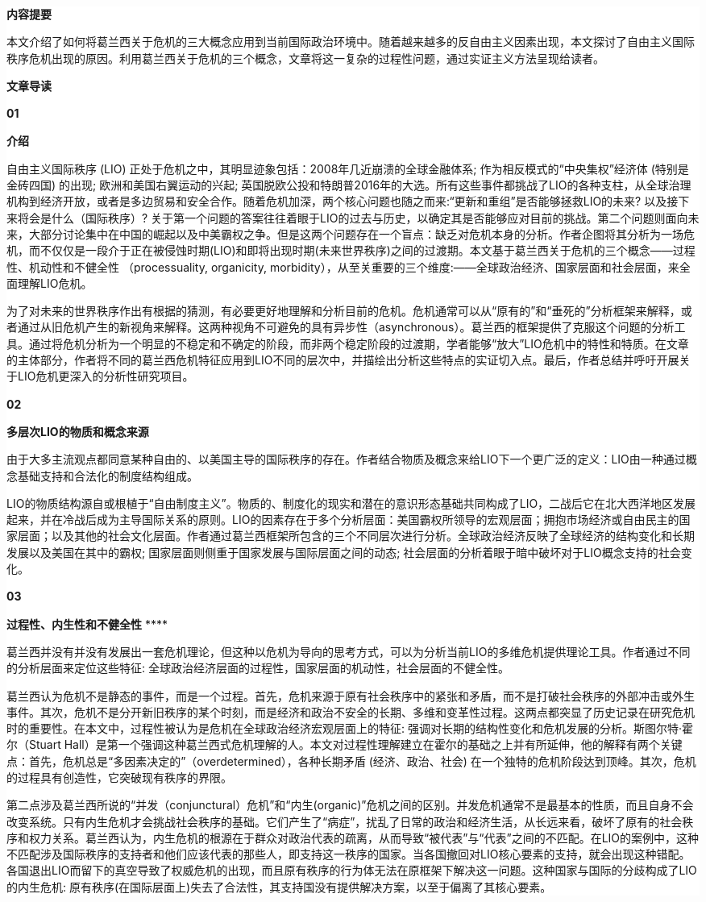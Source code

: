   

 **内容提要**

  

本文介绍了如何将葛兰西关于危机的三大概念应用到当前国际政治环境中。随着越来越多的反自由主义因素出现，本文探讨了自由主义国际秩序危机出现的原因。利用葛兰西关于危机的三个概念，文章将这一复杂的过程性问题，通过实证主义方法呈现给读者。

  

  

 **文章导读**

  

 **01**

 **介绍**  

自由主义国际秩序 (LIO) 正处于危机之中，其明显迹象包括：2008年几近崩溃的全球金融体系; 作为相反模式的“中央集权”经济体 (特别是金砖四国)
的出现; 欧洲和美国右翼运动的兴起;
英国脱欧公投和特朗普2016年的大选。所有这些事件都挑战了LIO的各种支柱，从全球治理机构到经济开放，或者是多边贸易和安全合作。随着危机加深，两个核心问题也随之而来:“更新和重组”是否能够拯救LIO的未来?
以及接下来将会是什么（国际秩序）?
关于第一个问题的答案往往着眼于LIO的过去与历史，以确定其是否能够应对目前的挑战。第二个问题则面向未来，大部分讨论集中在中国的崛起以及中美霸权之争。但是这两个问题存在一个盲点：缺乏对危机本身的分析。作者企图将其分析为一场危机，而不仅仅是一段介于正在被侵蚀时期(LIO)和即将出现时期(未来世界秩序)之间的过渡期。本文基于葛兰西关于危机的三个概念——过程性、机动性和不健全性
（processuality, organicity,
morbidity），从至关重要的三个维度:——全球政治经济、国家层面和社会层面，来全面理解LIO危机。

为了对未来的世界秩序作出有根据的猜测，有必要更好地理解和分析目前的危机。危机通常可以从“原有的”和“垂死的”分析框架来解释，或者通过从旧危机产生的新视角来解释。这两种视角不可避免的具有异步性（asynchronous）。葛兰西的框架提供了克服这个问题的分析工具。通过将危机分析为一个明显的不稳定和不确定的阶段，而非两个稳定阶段的过渡期，学者能够“放大”LIO危机中的特性和特质。在文章的主体部分，作者将不同的葛兰西危机特征应用到LIO不同的层次中，并描绘出分析这些特点的实证切入点。最后，作者总结并呼吁开展关于LIO危机更深入的分析性研究项目。

  

 **02**

 **多层次LIO的物质和概念来源**  

由于大多主流观点都同意某种自由的、以美国主导的国际秩序的存在。作者结合物质及概念来给LIO下一个更广泛的定义：LIO由一种通过概念基础支持和合法化的制度结构组成。

LIO的物质结构源自或根植于“自由制度主义”。物质的、制度化的现实和潜在的意识形态基础共同构成了LIO，二战后它在北大西洋地区发展起来，并在冷战后成为主导国际关系的原则。LIO的因素存在于多个分析层面：美国霸权所领导的宏观层面；拥抱市场经济或自由民主的国家层面；以及其他的社会文化层面。作者通过葛兰西框架所包含的三个不同层次进行分析。全球政治经济反映了全球经济的结构变化和长期发展以及美国在其中的霸权;
国家层面则侧重于国家发展与国际层面之间的动态; 社会层面的分析着眼于暗中破坏对于LIO概念支持的社会变化。

  

 **03**

 **过程性、内生性和不健全性** ****

葛兰西并没有并没有发展出一套危机理论，但这种以危机为导向的思考方式，可以为分析当前LIO的多维危机提供理论工具。作者通过不同的分析层面来定位这些特征:
全球政治经济层面的过程性，国家层面的机动性，社会层面的不健全性。

葛兰西认为危机不是静态的事件，而是一个过程。首先，危机来源于原有社会秩序中的紧张和矛盾，而不是打破社会秩序的外部冲击或外生事件。其次，危机不是分开新旧秩序的某个时刻，而是经济和政治不安全的长期、多维和变革性过程。这两点都突显了历史记录在研究危机时的重要性。在本文中，过程性被认为是危机在全球政治经济宏观层面上的特征:
强调对长期的结构性变化和危机发展的分析。斯图尔特·霍尔（Stuart
Hall）是第一个强调这种葛兰西式危机理解的人。本文对过程性理解建立在霍尔的基础之上并有所延伸，他的解释有两个关键点：首先，危机总是“多因素决定的”（overdetermined），各种长期矛盾
(经济、政治、社会) 在一个独特的危机阶段达到顶峰。其次，危机的过程具有创造性，它突破现有秩序的界限。

第二点涉及葛兰西所说的“并发（conjunctural）危机”和“内生(organic)”危机之间的区别。并发危机通常不是最基本的性质，而且自身不会改变系统。只有内生危机才会挑战社会秩序的基础。它们产生了“病症”，扰乱了日常的政治和经济生活，从长远来看，破坏了原有的社会秩序和权力关系。葛兰西认为，内生危机的根源在于群众对政治代表的疏离，从而导致“被代表”与“代表”之间的不匹配。在LIO的案例中，这种不匹配涉及国际秩序的支持者和他们应该代表的那些人，即支持这一秩序的国家。当各国撤回对LIO核心要素的支持，就会出现这种错配。各国退出LIO而留下的真空导致了权威危机的出现，而且原有秩序的行为体无法在原框架下解决这一问题。这种国家与国际的分歧构成了LIO的内生危机:
原有秩序(在国际层面上)失去了合法性，其支持国没有提供解决方案，以至于偏离了其核心要素。
